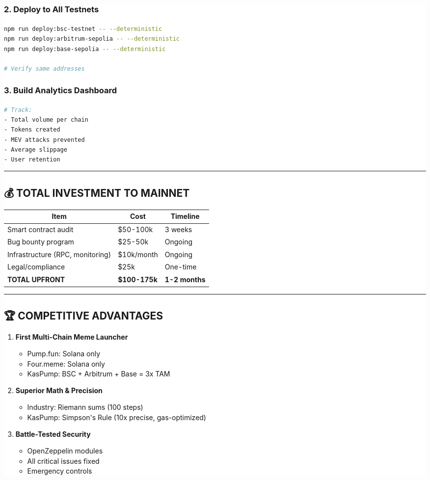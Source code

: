 ### **2. Deploy to All Testnets**

```bash
npm run deploy:bsc-testnet -- --deterministic
npm run deploy:arbitrum-sepolia -- --deterministic
npm run deploy:base-sepolia -- --deterministic

# Verify same addresses
```

### **3. Build Analytics Dashboard**

```bash
# Track:
- Total volume per chain
- Tokens created
- MEV attacks prevented
- Average slippage
- User retention
```

---

## 💰 TOTAL INVESTMENT TO MAINNET

| Item | Cost | Timeline |
|------|------|----------|
| Smart contract audit | $50-100k | 3 weeks |
| Bug bounty program | $25-50k | Ongoing |
| Infrastructure (RPC, monitoring) | $10k/month | Ongoing |
| Legal/compliance | $25k | One-time |
| **TOTAL UPFRONT** | **$100-175k** | **1-2 months** |

---

## 🏆 COMPETITIVE ADVANTAGES

1. **First Multi-Chain Meme Launcher**
   - Pump.fun: Solana only
   - Four.meme: Solana only
   - KasPump: BSC + Arbitrum + Base = 3x TAM

2. **Superior Math & Precision**
   - Industry: Riemann sums (100 steps)
   - KasPump: Simpson's Rule (10x precise, gas-optimized)

3. **Battle-Tested Security**
   - OpenZeppelin modules
   - All critical issues fixed
   - Emergency controls
